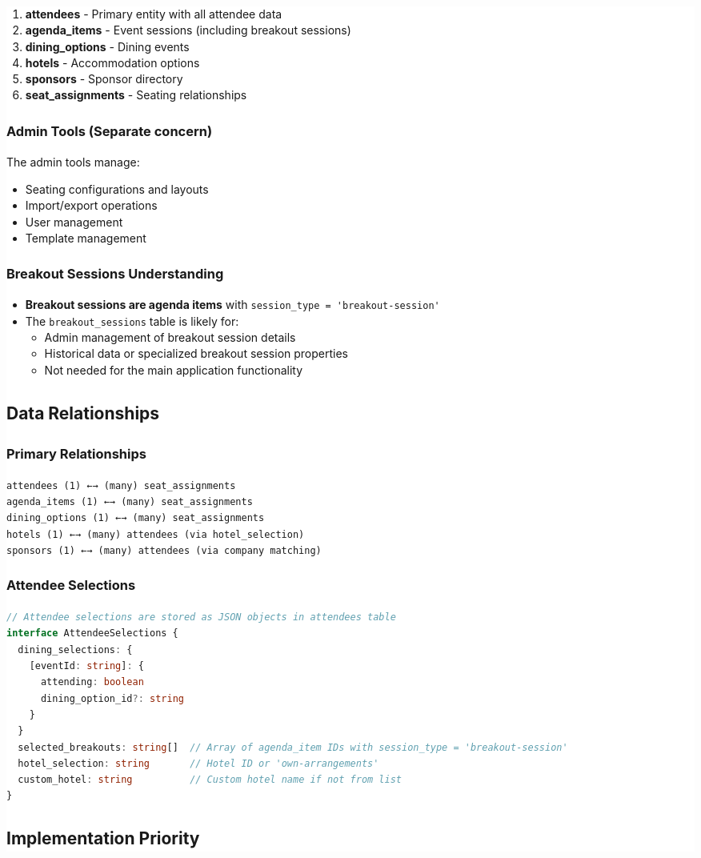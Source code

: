 1. **attendees** - Primary entity with all attendee data
2. **agenda_items** - Event sessions (including breakout sessions)
3. **dining_options** - Dining events
4. **hotels** - Accommodation options
5. **sponsors** - Sponsor directory
6. **seat_assignments** - Seating relationships

### **Admin Tools** (Separate concern)
The admin tools manage:
- Seating configurations and layouts
- Import/export operations
- User management
- Template management

### **Breakout Sessions Understanding**
- **Breakout sessions are agenda items** with `session_type = 'breakout-session'`
- The `breakout_sessions` table is likely for:
  - Admin management of breakout session details
  - Historical data or specialized breakout session properties
  - Not needed for the main application functionality

## Data Relationships

### **Primary Relationships**
```
attendees (1) ←→ (many) seat_assignments
agenda_items (1) ←→ (many) seat_assignments
dining_options (1) ←→ (many) seat_assignments
hotels (1) ←→ (many) attendees (via hotel_selection)
sponsors (1) ←→ (many) attendees (via company matching)
```

### **Attendee Selections**
```typescript
// Attendee selections are stored as JSON objects in attendees table
interface AttendeeSelections {
  dining_selections: {
    [eventId: string]: {
      attending: boolean
      dining_option_id?: string
    }
  }
  selected_breakouts: string[]  // Array of agenda_item IDs with session_type = 'breakout-session'
  hotel_selection: string       // Hotel ID or 'own-arrangements'
  custom_hotel: string          // Custom hotel name if not from list
}
```

## Implementation Priority
